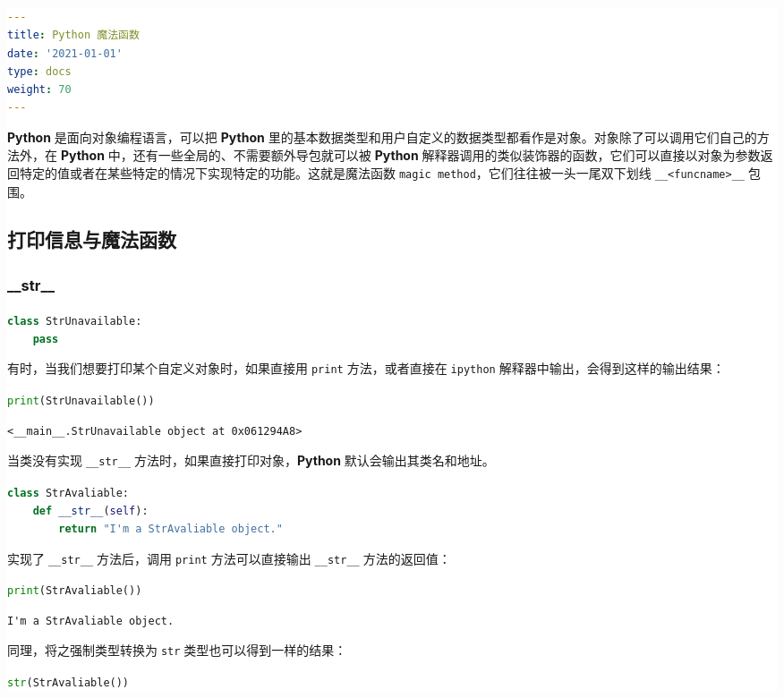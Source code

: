 ```yaml
---
title: Python 魔法函数
date: '2021-01-01'
type: docs
weight: 70
---
```




**Python** 是面向对象编程语言，可以把 **Python** 里的基本数据类型和用户自定义的数据类型都看作是对象。对象除了可以调用它们自己的方法外，在 **Python** 中，还有一些全局的、不需要额外导包就可以被 **Python** 解释器调用的类似装饰器的函数，它们可以直接以对象为参数返回特定的值或者在某些特定的情况下实现特定的功能。这就是魔法函数 `magic method`，它们往往被一头一尾双下划线 `__<funcname>__` 包围。

## 打印信息与魔法函数

### \_\_str\_\_


```python
class StrUnavailable:
    pass
```

有时，当我们想要打印某个自定义对象时，如果直接用 `print` 方法，或者直接在 `ipython` 解释器中输出，会得到这样的输出结果：


```python
print(StrUnavailable())
```

    <__main__.StrUnavailable object at 0x061294A8>


当类没有实现 `__str__` 方法时，如果直接打印对象，**Python** 默认会输出其类名和地址。


```python
class StrAvaliable:
    def __str__(self):
        return "I'm a StrAvaliable object."
```

实现了 `__str__` 方法后，调用 `print` 方法可以直接输出 `__str__` 方法的返回值：


```python
print(StrAvaliable())
```

    I'm a StrAvaliable object.


同理，将之强制类型转换为 `str` 类型也可以得到一样的结果：


```python
str(StrAvaliable())
```

